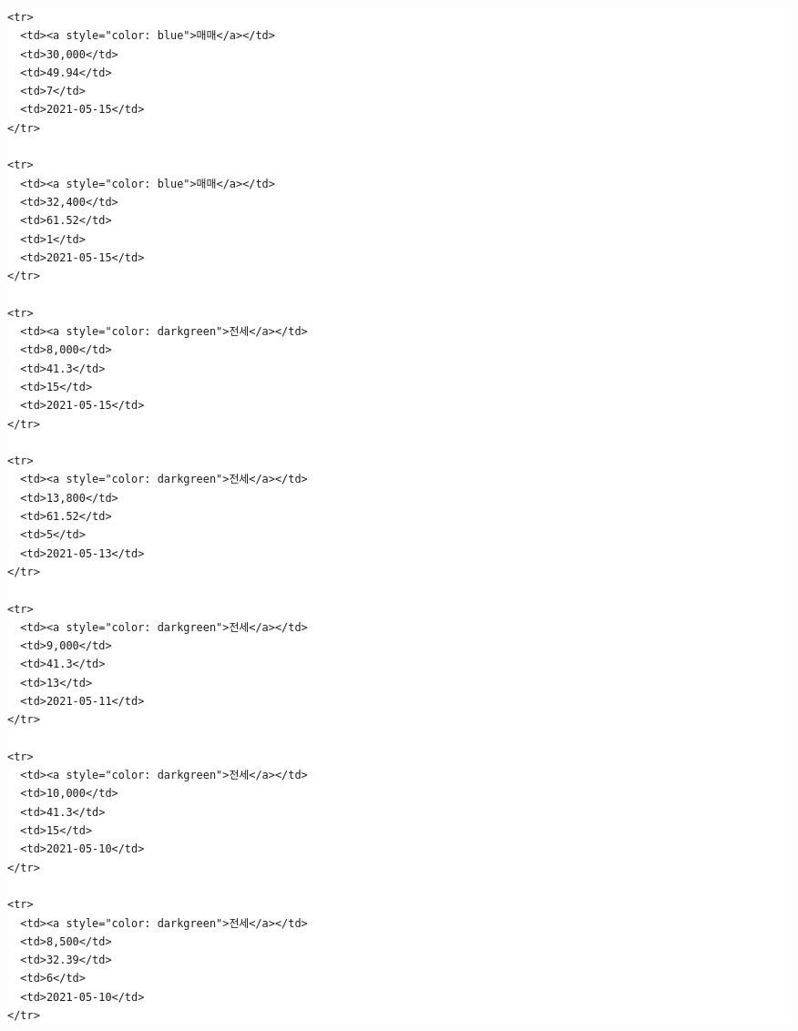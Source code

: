     <tr>
      <td><a style="color: blue">매매</a></td>
      <td>30,000</td>
      <td>49.94</td>
      <td>7</td>
      <td>2021-05-15</td>
    </tr>
      
    <tr>
      <td><a style="color: blue">매매</a></td>
      <td>32,400</td>
      <td>61.52</td>
      <td>1</td>
      <td>2021-05-15</td>
    </tr>
      
    <tr>
      <td><a style="color: darkgreen">전세</a></td>
      <td>8,000</td>
      <td>41.3</td>
      <td>15</td>
      <td>2021-05-15</td>
    </tr>
      
    <tr>
      <td><a style="color: darkgreen">전세</a></td>
      <td>13,800</td>
      <td>61.52</td>
      <td>5</td>
      <td>2021-05-13</td>
    </tr>
      
    <tr>
      <td><a style="color: darkgreen">전세</a></td>
      <td>9,000</td>
      <td>41.3</td>
      <td>13</td>
      <td>2021-05-11</td>
    </tr>
      
    <tr>
      <td><a style="color: darkgreen">전세</a></td>
      <td>10,000</td>
      <td>41.3</td>
      <td>15</td>
      <td>2021-05-10</td>
    </tr>
      
    <tr>
      <td><a style="color: darkgreen">전세</a></td>
      <td>8,500</td>
      <td>32.39</td>
      <td>6</td>
      <td>2021-05-10</td>
    </tr>
      